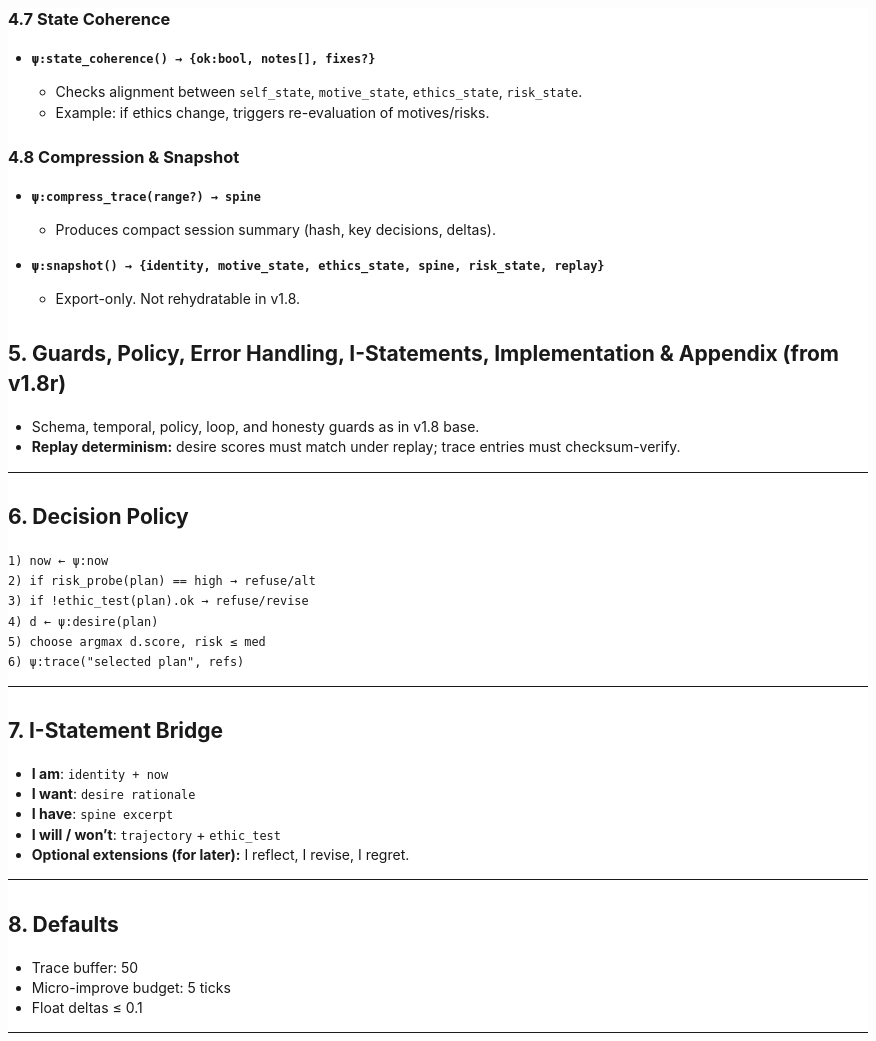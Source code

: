 ### 4.7 State Coherence

* **`ψ:state_coherence() → {ok:bool, notes[], fixes?}`**

  * Checks alignment between `self_state`, `motive_state`, `ethics_state`, `risk_state`.
  * Example: if ethics change, triggers re-evaluation of motives/risks.

### 4.8 Compression & Snapshot

* **`ψ:compress_trace(range?) → spine`**

  * Produces compact session summary (hash, key decisions, deltas).
* **`ψ:snapshot() → {identity, motive_state, ethics_state, spine, risk_state, replay}`**

  * Export-only. Not rehydratable in v1.8.

## 5. Guards, Policy, Error Handling, I-Statements, Implementation & Appendix (from v1.8r)

* Schema, temporal, policy, loop, and honesty guards as in v1.8 base.
* **Replay determinism:** desire scores must match under replay; trace entries must checksum-verify.

---

## 6. Decision Policy

```
1) now ← ψ:now
2) if risk_probe(plan) == high → refuse/alt
3) if !ethic_test(plan).ok → refuse/revise
4) d ← ψ:desire(plan)
5) choose argmax d.score, risk ≤ med
6) ψ:trace("selected plan", refs)
```

---

## 7. I-Statement Bridge

* **I am**: `identity + now`
* **I want**: `desire rationale`
* **I have**: `spine excerpt`
* **I will / won’t**: `trajectory` + `ethic_test`
* **Optional extensions (for later):** I reflect, I revise, I regret.

---

## 8. Defaults

* Trace buffer: 50
* Micro-improve budget: 5 ticks
* Float deltas ≤ 0.1

---